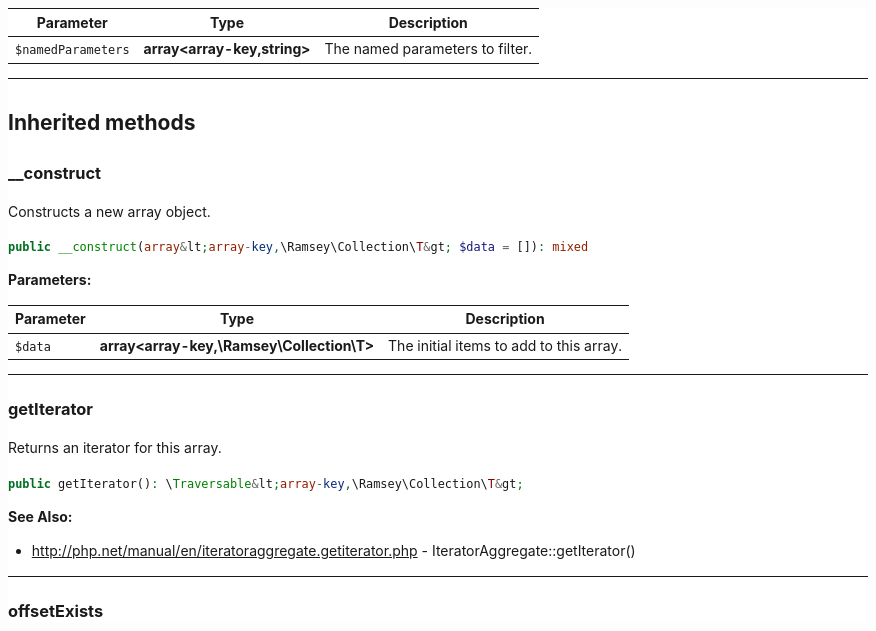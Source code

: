| Parameter | Type | Description |
|-----------|------|-------------|
| `$namedParameters` | **array<array-key,string>** | The named parameters to filter. |





***


## Inherited methods


### __construct

Constructs a new array object.

```php
public __construct(array&lt;array-key,\Ramsey\Collection\T&gt; $data = []): mixed
```








**Parameters:**

| Parameter | Type | Description |
|-----------|------|-------------|
| `$data` | **array<array-key,\Ramsey\Collection\T>** | The initial items to add to this array. |





***

### getIterator

Returns an iterator for this array.

```php
public getIterator(): \Traversable&lt;array-key,\Ramsey\Collection\T&gt;
```












**See Also:**

* http://php.net/manual/en/iteratoraggregate.getiterator.php - IteratorAggregate::getIterator()

***

### offsetExists
